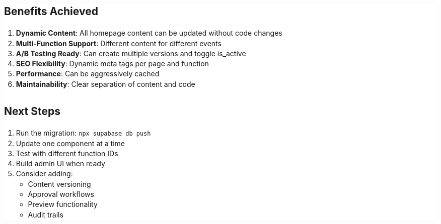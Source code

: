 ## Benefits Achieved

1. **Dynamic Content**: All homepage content can be updated without code changes
2. **Multi-Function Support**: Different content for different events
3. **A/B Testing Ready**: Can create multiple versions and toggle is_active
4. **SEO Flexibility**: Dynamic meta tags per page and function
5. **Performance**: Can be aggressively cached
6. **Maintainability**: Clear separation of content and code

## Next Steps

1. Run the migration: `npx supabase db push`
2. Update one component at a time
3. Test with different function IDs
4. Build admin UI when ready
5. Consider adding:
   - Content versioning
   - Approval workflows
   - Preview functionality
   - Audit trails